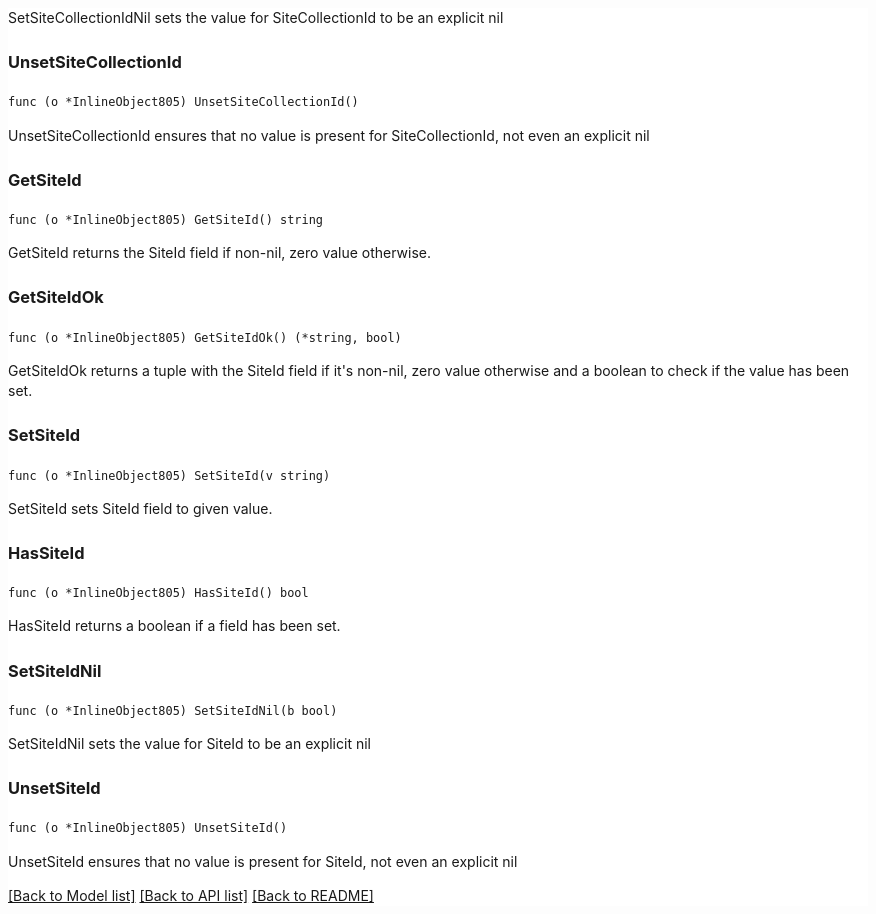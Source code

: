  SetSiteCollectionIdNil sets the value for SiteCollectionId to be an explicit nil

### UnsetSiteCollectionId
`func (o *InlineObject805) UnsetSiteCollectionId()`

UnsetSiteCollectionId ensures that no value is present for SiteCollectionId, not even an explicit nil
### GetSiteId

`func (o *InlineObject805) GetSiteId() string`

GetSiteId returns the SiteId field if non-nil, zero value otherwise.

### GetSiteIdOk

`func (o *InlineObject805) GetSiteIdOk() (*string, bool)`

GetSiteIdOk returns a tuple with the SiteId field if it's non-nil, zero value otherwise
and a boolean to check if the value has been set.

### SetSiteId

`func (o *InlineObject805) SetSiteId(v string)`

SetSiteId sets SiteId field to given value.

### HasSiteId

`func (o *InlineObject805) HasSiteId() bool`

HasSiteId returns a boolean if a field has been set.

### SetSiteIdNil

`func (o *InlineObject805) SetSiteIdNil(b bool)`

 SetSiteIdNil sets the value for SiteId to be an explicit nil

### UnsetSiteId
`func (o *InlineObject805) UnsetSiteId()`

UnsetSiteId ensures that no value is present for SiteId, not even an explicit nil

[[Back to Model list]](../README.md#documentation-for-models) [[Back to API list]](../README.md#documentation-for-api-endpoints) [[Back to README]](../README.md)


